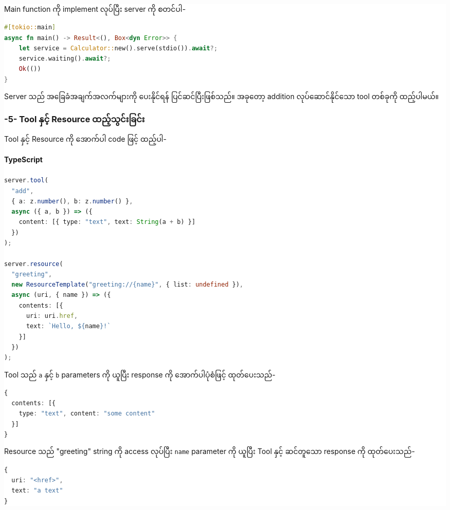Main function ကို implement လုပ်ပြီး server ကို စတင်ပါ-

```rust
#[tokio::main]
async fn main() -> Result<(), Box<dyn Error>> {
    let service = Calculator::new().serve(stdio()).await?;
    service.waiting().await?;
    Ok(())
}
```

Server သည် အခြေခံအချက်အလက်များကို ပေးနိုင်ရန် ပြင်ဆင်ပြီးဖြစ်သည်။ အခုတော့ addition လုပ်ဆောင်နိုင်သော tool တစ်ခုကို ထည့်ပါမယ်။

### -5- Tool နှင့် Resource ထည့်သွင်းခြင်း

Tool နှင့် Resource ကို အောက်ပါ code ဖြင့် ထည့်ပါ-

#### TypeScript

```typescript
server.tool(
  "add",
  { a: z.number(), b: z.number() },
  async ({ a, b }) => ({
    content: [{ type: "text", text: String(a + b) }]
  })
);

server.resource(
  "greeting",
  new ResourceTemplate("greeting://{name}", { list: undefined }),
  async (uri, { name }) => ({
    contents: [{
      uri: uri.href,
      text: `Hello, ${name}!`
    }]
  })
);
```

Tool သည် `a` နှင့် `b` parameters ကို ယူပြီး response ကို အောက်ပါပုံစံဖြင့် ထုတ်ပေးသည်-

```typescript
{
  contents: [{
    type: "text", content: "some content"
  }]
}
```

Resource သည် "greeting" string ကို access လုပ်ပြီး `name` parameter ကို ယူပြီး Tool နှင့် ဆင်တူသော response ကို ထုတ်ပေးသည်-

```typescript
{
  uri: "<href>",
  text: "a text"
}
```

